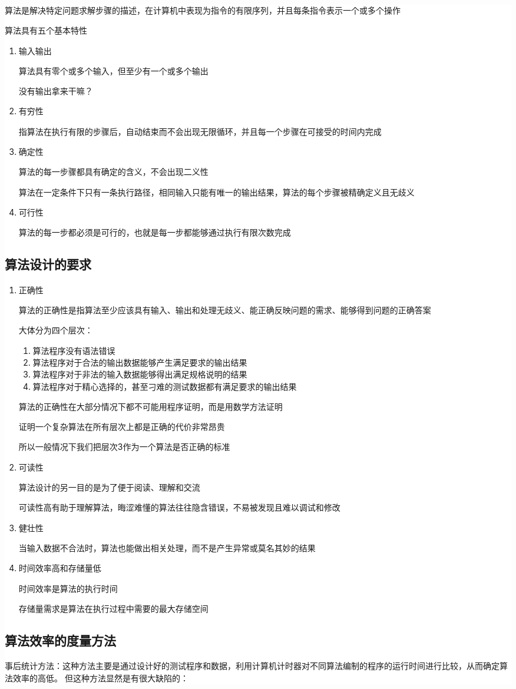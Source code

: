 算法是解决特定问题求解步骤的描述，在计算机中表现为指令的有限序列，并且每条指令表示一个或多个操作

算法具有五个基本特性

1. 输入输出

   算法具有零个或多个输入，但至少有一个或多个输出

   没有输出拿来干嘛？

2. 有穷性

   指算法在执行有限的步骤后，自动结束而不会出现无限循环，并且每一个步骤在可接受的时间内完成

3. 确定性

   算法的每一步骤都具有确定的含义，不会出现二义性

   算法在一定条件下只有一条执行路径，相同输入只能有唯一的输出结果，算法的每个步骤被精确定义且无歧义

4. 可行性

   算法的每一步都必须是可行的，也就是每一步都能够通过执行有限次数完成

## 算法设计的要求

1. 正确性

   算法的正确性是指算法至少应该具有输入、输出和处理无歧义、能正确反映问题的需求、能够得到问题的正确答案

   大体分为四个层次：

   1. 算法程序没有语法错误
   2. 算法程序对于合法的输出数据能够产生满足要求的输出结果
   3. 算法程序对于非法的输入数据能够得出满足规格说明的结果
   4. 算法程序对于精心选择的，甚至刁难的测试数据都有满足要求的输出结果

   算法的正确性在大部分情况下都不可能用程序证明，而是用数学方法证明

   证明一个复杂算法在所有层次上都是正确的代价非常昂贵

   所以一般情况下我们把层次3作为一个算法是否正确的标准

2. 可读性

   算法设计的另一目的是为了便于阅读、理解和交流

   可读性高有助于理解算法，晦涩难懂的算法往往隐含错误，不易被发现且难以调试和修改

3. 健壮性

   当输入数据不合法时，算法也能做出相关处理，而不是产生异常或莫名其妙的结果

4. 时间效率高和存储量低

   时间效率是算法的执行时间

   存储量需求是算法在执行过程中需要的最大存储空间

## 算法效率的度量方法

事后统计方法：这种方法主要是通过设计好的测试程序和数据，利用计算机计时器对不同算法编制的程序的运行时间进行比较，从而确定算法效率的高低。
但这种方法显然是有很大缺陷的：
